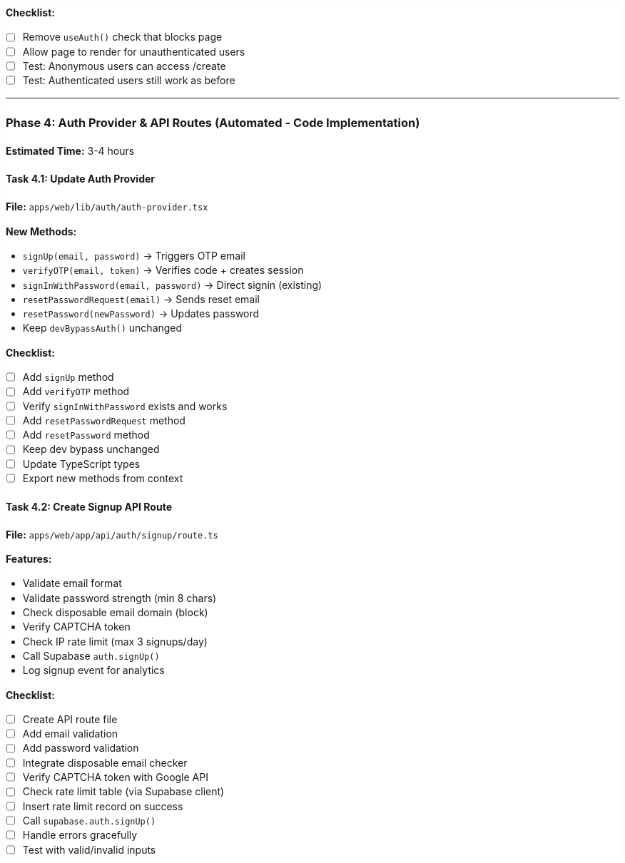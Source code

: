 **Checklist:**
- [ ] Remove `useAuth()` check that blocks page
- [ ] Allow page to render for unauthenticated users
- [ ] Test: Anonymous users can access /create
- [ ] Test: Authenticated users still work as before

---

### Phase 4: Auth Provider & API Routes (Automated - Code Implementation)

**Estimated Time:** 3-4 hours

#### Task 4.1: Update Auth Provider
**File:** `apps/web/lib/auth/auth-provider.tsx`

**New Methods:**
- `signUp(email, password)` → Triggers OTP email
- `verifyOTP(email, token)` → Verifies code + creates session
- `signInWithPassword(email, password)` → Direct signin (existing)
- `resetPasswordRequest(email)` → Sends reset email
- `resetPassword(newPassword)` → Updates password
- Keep `devBypassAuth()` unchanged

**Checklist:**
- [ ] Add `signUp` method
- [ ] Add `verifyOTP` method
- [ ] Verify `signInWithPassword` exists and works
- [ ] Add `resetPasswordRequest` method
- [ ] Add `resetPassword` method
- [ ] Keep dev bypass unchanged
- [ ] Update TypeScript types
- [ ] Export new methods from context

#### Task 4.2: Create Signup API Route
**File:** `apps/web/app/api/auth/signup/route.ts`

**Features:**
- Validate email format
- Validate password strength (min 8 chars)
- Check disposable email domain (block)
- Verify CAPTCHA token
- Check IP rate limit (max 3 signups/day)
- Call Supabase `auth.signUp()`
- Log signup event for analytics

**Checklist:**
- [ ] Create API route file
- [ ] Add email validation
- [ ] Add password validation
- [ ] Integrate disposable email checker
- [ ] Verify CAPTCHA token with Google API
- [ ] Check rate limit table (via Supabase client)
- [ ] Insert rate limit record on success
- [ ] Call `supabase.auth.signUp()`
- [ ] Handle errors gracefully
- [ ] Test with valid/invalid inputs
